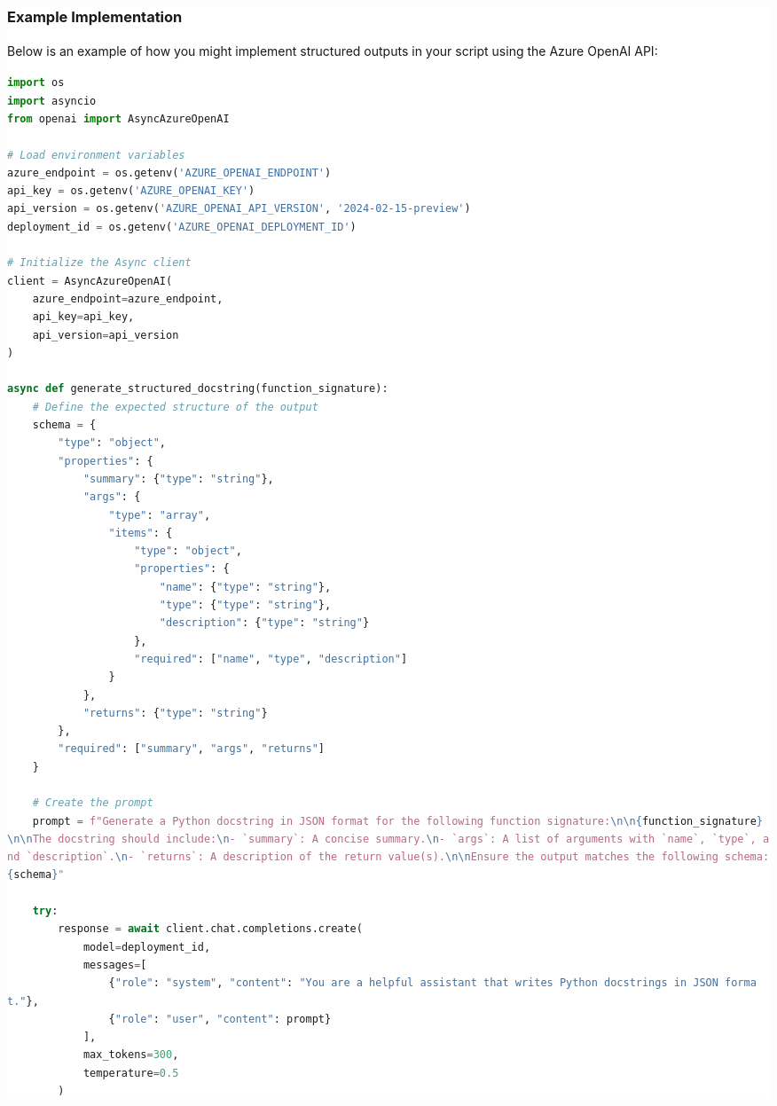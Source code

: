 ### Example Implementation

Below is an example of how you might implement structured outputs in your script using the Azure OpenAI API:

```python
import os
import asyncio
from openai import AsyncAzureOpenAI

# Load environment variables
azure_endpoint = os.getenv('AZURE_OPENAI_ENDPOINT')
api_key = os.getenv('AZURE_OPENAI_KEY')
api_version = os.getenv('AZURE_OPENAI_API_VERSION', '2024-02-15-preview')
deployment_id = os.getenv('AZURE_OPENAI_DEPLOYMENT_ID')

# Initialize the Async client
client = AsyncAzureOpenAI(
    azure_endpoint=azure_endpoint,
    api_key=api_key,
    api_version=api_version
)

async def generate_structured_docstring(function_signature):
    # Define the expected structure of the output
    schema = {
        "type": "object",
        "properties": {
            "summary": {"type": "string"},
            "args": {
                "type": "array",
                "items": {
                    "type": "object",
                    "properties": {
                        "name": {"type": "string"},
                        "type": {"type": "string"},
                        "description": {"type": "string"}
                    },
                    "required": ["name", "type", "description"]
                }
            },
            "returns": {"type": "string"}
        },
        "required": ["summary", "args", "returns"]
    }

    # Create the prompt
    prompt = f"Generate a Python docstring in JSON format for the following function signature:\n\n{function_signature}\n\nThe docstring should include:\n- `summary`: A concise summary.\n- `args`: A list of arguments with `name`, `type`, and `description`.\n- `returns`: A description of the return value(s).\n\nEnsure the output matches the following schema: {schema}"

    try:
        response = await client.chat.completions.create(
            model=deployment_id,
            messages=[
                {"role": "system", "content": "You are a helpful assistant that writes Python docstrings in JSON format."},
                {"role": "user", "content": prompt}
            ],
            max_tokens=300,
            temperature=0.5
        )

```